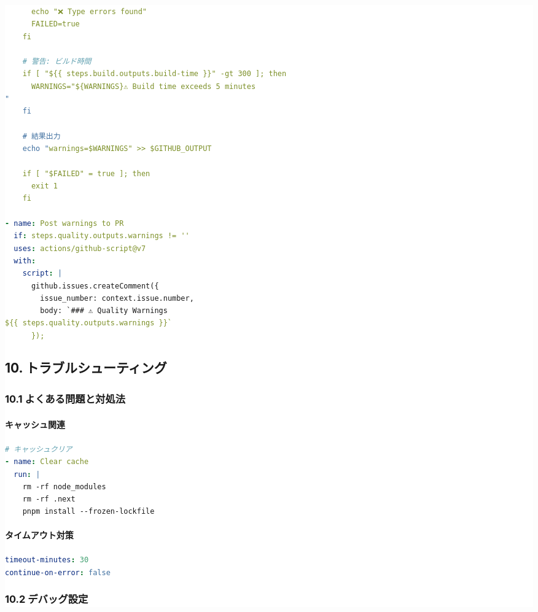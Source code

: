 ```yaml
      echo "❌ Type errors found"
      FAILED=true
    fi

    # 警告: ビルド時間
    if [ "${{ steps.build.outputs.build-time }}" -gt 300 ]; then
      WARNINGS="${WARNINGS}⚠️ Build time exceeds 5 minutes
"
    fi

    # 結果出力
    echo "warnings=$WARNINGS" >> $GITHUB_OUTPUT

    if [ "$FAILED" = true ]; then
      exit 1
    fi

- name: Post warnings to PR
  if: steps.quality.outputs.warnings != ''
  uses: actions/github-script@v7
  with:
    script: |
      github.issues.createComment({
        issue_number: context.issue.number,
        body: `### ⚠️ Quality Warnings
${{ steps.quality.outputs.warnings }}`
      });
```

## 10. トラブルシューティング

### 10.1 よくある問題と対処法

#### キャッシュ関連

```yaml
# キャッシュクリア
- name: Clear cache
  run: |
    rm -rf node_modules
    rm -rf .next
    pnpm install --frozen-lockfile
```

#### タイムアウト対策

```yaml
timeout-minutes: 30
continue-on-error: false
```

### 10.2 デバッグ設定
